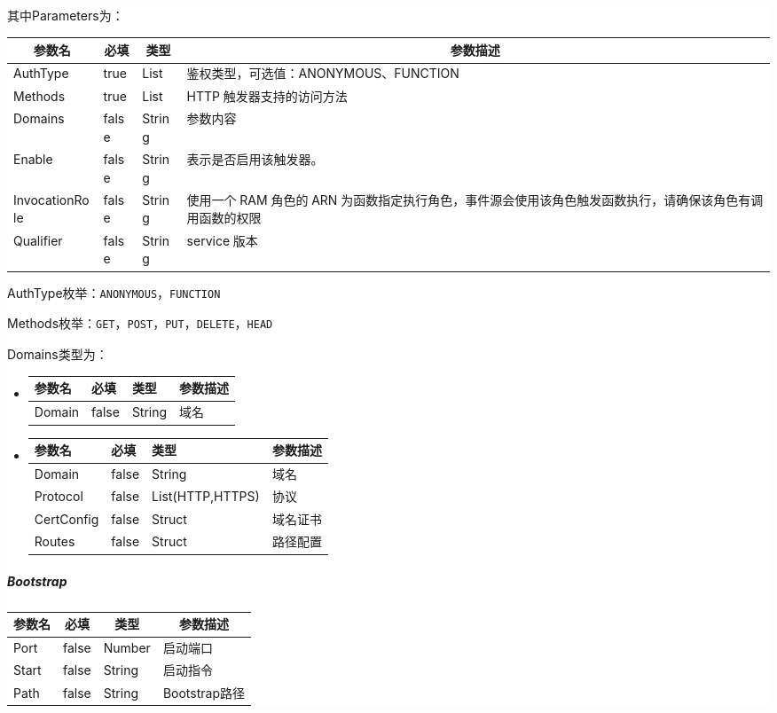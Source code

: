 其中Parameters为：

| 参数名 |  必填|  类型|  参数描述 | 
| --- |  --- |  --- |  --- | 
| AuthType | true | List |  鉴权类型，可选值：ANONYMOUS、FUNCTION |
| Methods | true | List | HTTP 触发器支持的访问方法 |
| Domains | false | String | 参数内容 |
| Enable | false | String | 表示是否启用该触发器。 |
| InvocationRole | false | String | 使用一个 RAM 角色的 ARN 为函数指定执行角色，事件源会使用该角色触发函数执行，请确保该角色有调用函数的权限 |
| Qualifier | false | String | service 版本 |

AuthType枚举：`ANONYMOUS`，`FUNCTION`

Methods枚举：`GET`，`POST`，`PUT`，`DELETE`，`HEAD`

Domains类型为：


- 
    | 参数名 |  必填|  类型|  参数描述 | 
    | --- |  --- |  --- |  --- | 
    | Domain | false | String | 域名 |
    
- 
    | 参数名 |  必填|  类型|  参数描述 | 
    | --- |  --- |  --- |  --- | 
    | Domain | false | String | 域名 |
    | Protocol | false | List(HTTP,HTTPS) | 协议 |
    | CertConfig | false | Struct | 域名证书 |
    | Routes | false | Struct | 路径配置 |

##### Bootstrap

| 参数名 |  必填|  类型|  参数描述 | 
| --- |  --- |  --- |  --- | 
| Port | false | Number | 启动端口 |
| Start | false | String | 启动指令 |
| Path | false | String | Bootstrap路径 |